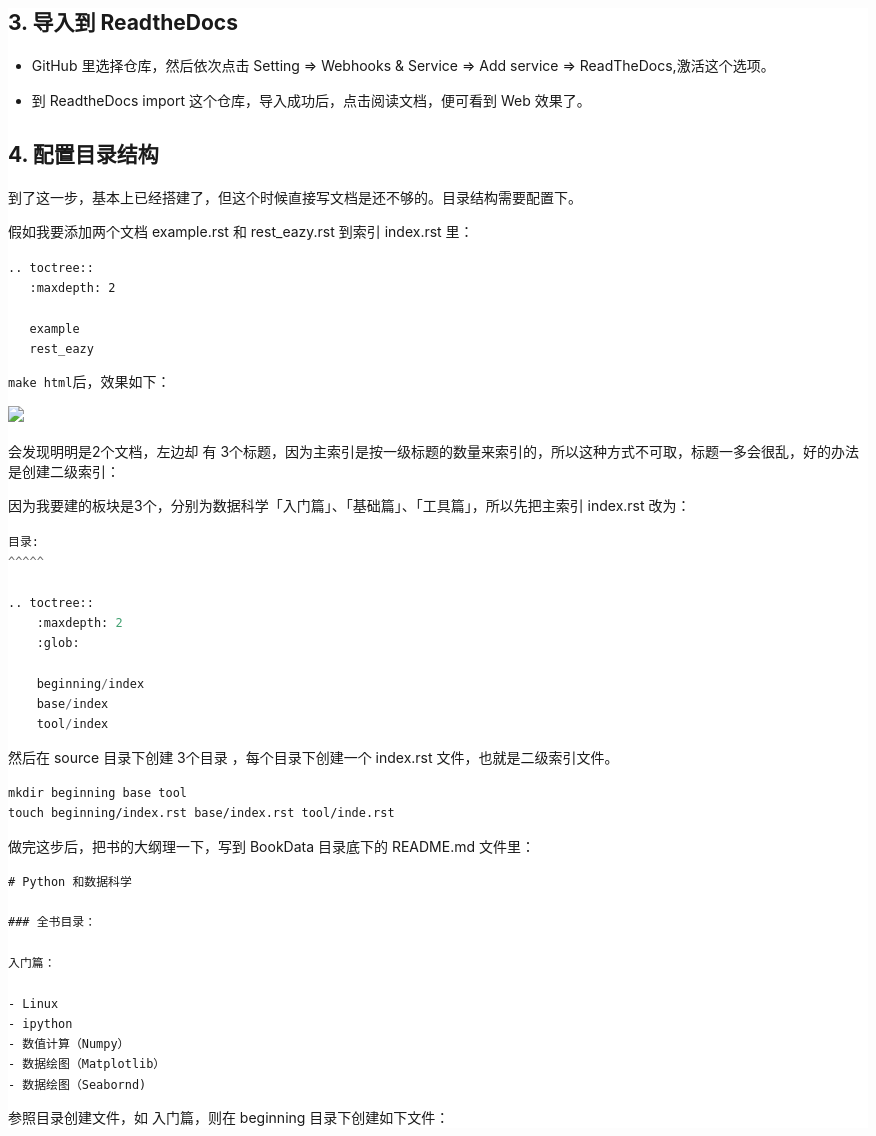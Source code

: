 ## 3. 导入到 ReadtheDocs

- GitHub 里选择仓库，然后依次点击 Setting => Webhooks & Service => Add service => ReadTheDocs,激活这个选项。

- 到 ReadtheDocs import 这个仓库，导入成功后，点击阅读文档，便可看到 Web 效果了。

## 4. 配置目录结构

到了这一步，基本上已经搭建了，但这个时候直接写文档是还不够的。目录结构需要配置下。

假如我要添加两个文档 example.rst 和 rest_eazy.rst 到索引 index.rst 里：

```
.. toctree::
   :maxdepth: 2

   example
   rest_eazy
```   

`make html`后，效果如下：

![](http://7xjuve.com1.z0.glb.clouddn.com/160327_rtd01.png?imageView2/2/w/720)

会发现明明是2个文档，左边却 有 3个标题，因为主索引是按一级标题的数量来索引的，所以这种方式不可取，标题一多会很乱，好的办法是创建二级索引：

因为我要建的板块是3个，分别为数据科学「入门篇」、「基础篇」、「工具篇」，所以先把主索引 index.rst 改为：

``` python
目录:
^^^^^

.. toctree::
    :maxdepth: 2
    :glob:

    beginning/index
    base/index
    tool/index
```
然后在 source 目录下创建 3个目录 ，每个目录下创建一个 index.rst 文件，也就是二级索引文件。

``` shell
mkdir beginning base tool
touch beginning/index.rst base/index.rst tool/inde.rst
```
做完这步后，把书的大纲理一下，写到 BookData 目录底下的 README.md 文件里：

``` shell
# Python 和数据科学

### 全书目录：

入门篇：

- Linux
- ipython
- 数值计算（Numpy）
- 数据绘图（Matplotlib）
- 数据绘图（Seabornd)

```
参照目录创建文件，如 入门篇，则在 beginning 目录下创建如下文件：
